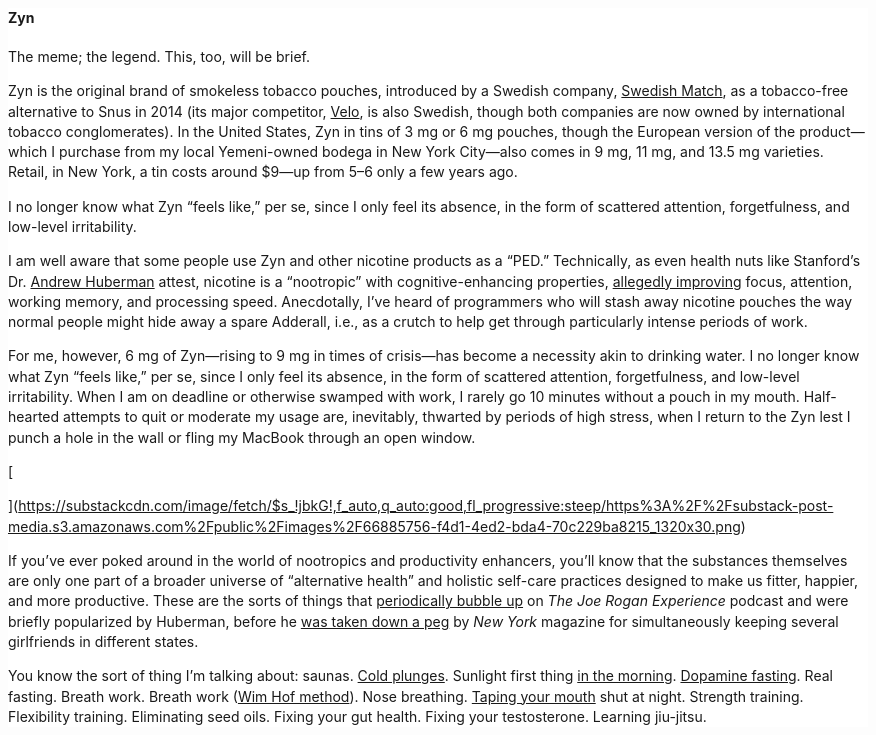 #### Zyn

The meme; the legend. This, too, will be brief.

Zyn is the original brand of smokeless tobacco pouches, introduced by a Swedish company, [Swedish Match](https://www.swedishmatch.com/), as a tobacco-free alternative to Snus in 2014 (its major competitor, [Velo](https://www.velo.com/us), is also Swedish, though both companies are now owned by international tobacco conglomerates). In the United States, Zyn in tins of 3 mg or 6 mg pouches, though the European version of the product—which I purchase from my local Yemeni-owned bodega in New York City—also comes in 9 mg, 11 mg, and 13.5 mg varieties. Retail, in New York, a tin costs around $9—up from $5–$6 only a few years ago.

I no longer know what Zyn “feels like,” per se, since I only feel its absence, in the form of scattered attention, forgetfulness, and low-level irritability.

I am well aware that some people use Zyn and other nicotine products as a “PED.” Technically, as even health nuts like Stanford’s Dr. [Andrew Huberman](https://www.thefp.com/p/whos-afraid-of-andrew-huberman) attest, nicotine is a “nootropic” with cognitive-enhancing properties, [allegedly improving](https://pmc.ncbi.nlm.nih.gov/articles/PMC6018192/#:~:text=Preclinical%20models%20and%20human%20studies,of%20nicotine%20on%20human%20cognition.) focus, attention, working memory, and processing speed. Anecdotally, I’ve heard of programmers who will stash away nicotine pouches the way normal people might hide away a spare Adderall, i.e., as a crutch to help get through particularly intense periods of work.

For me, however, 6 mg of Zyn—rising to 9 mg in times of crisis—has become a necessity akin to drinking water. I no longer know what Zyn “feels like,” per se, since I only feel its absence, in the form of scattered attention, forgetfulness, and low-level irritability. When I am on deadline or otherwise swamped with work, I rarely go 10 minutes without a pouch in my mouth. Half-hearted attempts to quit or moderate my usage are, inevitably, thwarted by periods of high stress, when I return to the Zyn lest I punch a hole in the wall or fling my MacBook through an open window.

[

](https://substackcdn.com/image/fetch/$s_!jbkG!,f_auto,q_auto:good,fl_progressive:steep/https%3A%2F%2Fsubstack-post-media.s3.amazonaws.com%2Fpublic%2Fimages%2F66885756-f4d1-4ed2-bda4-70c229ba8215_1320x30.png)

If you’ve ever poked around in the world of nootropics and productivity enhancers, you’ll know that the substances themselves are only one part of a broader universe of “alternative health” and holistic self-care practices designed to make us fitter, happier, and more productive. These are the sorts of things that [periodically bubble up](https://jrelibrary.com/articles/joe-rogans-supplement-stack/) on *The Joe Rogan Experience* podcast and were briefly popularized by Huberman, before he [was taken down a peg](https://nymag.com/intelligencer/article/andrew-huberman-podcast-stanford-joe-rogan.html) by *New York* magazine for simultaneously keeping several girlfriends in different states.

You know the sort of thing I’m talking about: saunas. [Cold plunges](https://www.cbc.ca/news/canada/cold-plunges-1.7072906#:~:text=These%20die%2Dhard%20swimmers%20in,health%20benefits%2C%22%20Cheung%20said.). Sunlight first thing [in the morning](https://psychiatry.arizona.edu/news/higher-dose-morning-light-will-change-your-life). [Dopamine fasting](https://www.health.harvard.edu/blog/dopamine-fasting-misunderstanding-science-spawns-a-maladaptive-fad-2020022618917). Real fasting. Breath work. Breath work ([Wim Hof method](https://www.theguardian.com/science/2024/mar/13/wim-hof-breathing-cold-exposure-method-benefits-study)). Nose breathing. [Taping your mouth](https://health.clevelandclinic.org/mouth-taping) shut at night. Strength training. Flexibility training. Eliminating seed oils. Fixing your gut health. Fixing your testosterone. Learning jiu-jitsu.
